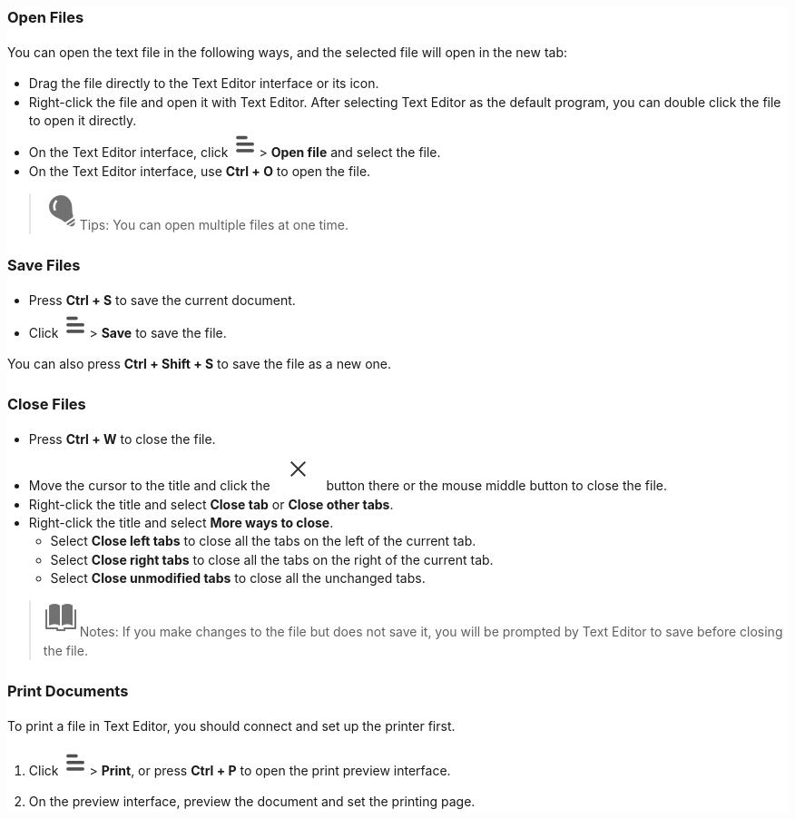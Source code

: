 ### Open Files

You can open the text file in the following ways, and the selected file will open in the new tab:

- Drag the file directly to the Text Editor interface or its icon.
- Right-click the file and open it with Text Editor. After selecting Text Editor as the default program, you can double click the file to open it directly.
- On the Text Editor interface, click ![icon_menu](icon/icon_menu.svg)> **Open file** and select the file.
- On the Text Editor interface, use **Ctrl + O** to open the file.

> ![tips](icon/tips.svg)Tips: You can open multiple files at one time.

### Save Files

- Press **Ctrl + S** to save the current document.
- Click ![icon_menu](icon/icon_menu.svg)> **Save** to save the file.

You can also press **Ctrl + Shift + S** to save the file as  a new one.

### Close Files

- Press **Ctrl + W** to close the file.
- Move the cursor to the title and click the ![close](icon/close.svg) button there or the mouse middle button to close the file.
- Right-click the title and select **Close tab** or **Close other tabs**.
- Right-click the title and select **More ways to close**.
   - Select **Close left tabs** to close all the tabs on the left of the current tab.
   - Select **Close right tabs** to close all the tabs on the right of the current tab.
   - Select **Close unmodified tabs** to close all the unchanged tabs.

> ![notes](icon/notes.svg)Notes: If you make changes to the file but does not save it, you will be prompted by Text Editor to save before closing the file.

### Print Documents

To print a file in Text Editor, you should connect and set up the printer first.

1. Click ![icon_menu](icon/icon_menu.svg)> **Print**, or press **Ctrl + P** to open the print preview interface.

2.  On the preview interface, preview the document and set the printing page. 
